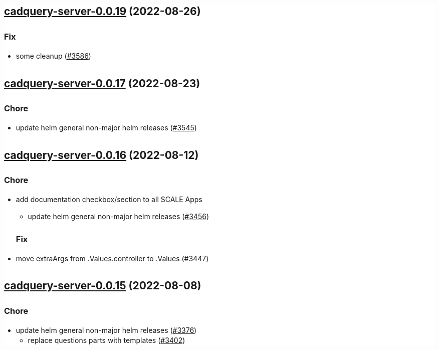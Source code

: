 ## [cadquery-server-0.0.19](https://github.com/truecharts/charts/compare/cadquery-server-0.0.17...cadquery-server-0.0.19) (2022-08-26)

### Fix

- some cleanup ([#3586](https://github.com/truecharts/charts/issues/3586))




## [cadquery-server-0.0.17](https://github.com/truecharts/charts/compare/cadquery-server-0.0.16...cadquery-server-0.0.17) (2022-08-23)

### Chore

- update helm general non-major helm releases ([#3545](https://github.com/truecharts/charts/issues/3545))




## [cadquery-server-0.0.16](https://github.com/truecharts/charts/compare/cadquery-server-0.0.15...cadquery-server-0.0.16) (2022-08-12)

### Chore

- add documentation checkbox/section to all SCALE Apps
  - update helm general non-major helm releases ([#3456](https://github.com/truecharts/charts/issues/3456))

  ### Fix

- move extraArgs from .Values.controller to .Values ([#3447](https://github.com/truecharts/charts/issues/3447))




## [cadquery-server-0.0.15](https://github.com/truecharts/charts/compare/cadquery-server-0.0.14...cadquery-server-0.0.15) (2022-08-08)

### Chore

- update helm general non-major helm releases ([#3376](https://github.com/truecharts/charts/issues/3376))
  - replace questions parts with templates ([#3402](https://github.com/truecharts/charts/issues/3402))


